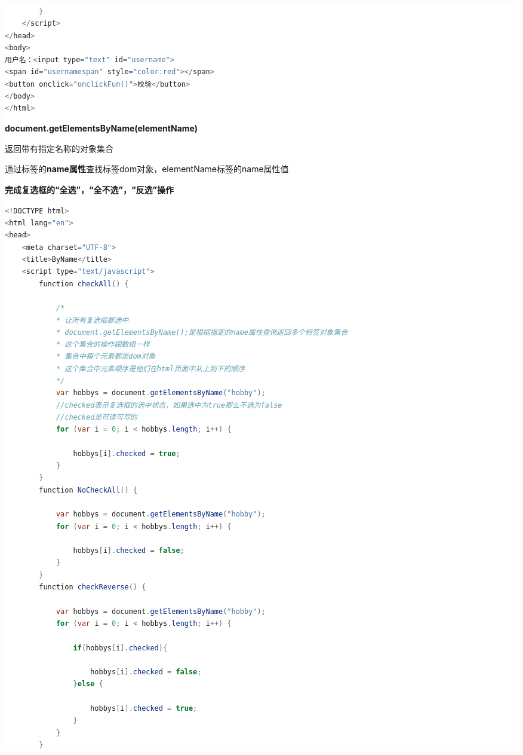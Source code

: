 ```java
        }
    </script>
</head>
<body>
用户名：<input type="text" id="username">
<span id="usernamespan" style="color:red"></span>
<button onclick="onclickFun()">校验</button>
</body>
</html>
```

**document.getElementsByName(elementName)**

返回带有指定名称的对象集合

通过标签的**name属性**查找标签dom对象，elementName标签的name属性值

**完成复选框的“全选”，“全不选”，“反选”操作**

```java
<!DOCTYPE html>
<html lang="en">
<head>
    <meta charset="UTF-8">
    <title>ByName</title>
    <script type="text/javascript">
        function checkAll() {
     
            /*
            * 让所有复选框都选中
            * document.getElementsByName();是根据指定的name属性查询返回多个标签对象集合
            * 这个集合的操作跟数组一样
            * 集合中每个元素都是dom对象
            * 这个集合中元素顺序是他们在html页面中从上到下的顺序
            */
            var hobbys = document.getElementsByName("hobby");
            //checked表示复选框的选中状态，如果选中为true那么不选为false
            //checked是可读可写的
            for (var i = 0; i < hobbys.length; i++) {
     
                hobbys[i].checked = true;
            }
        }
        function NoCheckAll() {
     
            var hobbys = document.getElementsByName("hobby");
            for (var i = 0; i < hobbys.length; i++) {
     
                hobbys[i].checked = false;
            }
        }
        function checkReverse() {
     
            var hobbys = document.getElementsByName("hobby");
            for (var i = 0; i < hobbys.length; i++) {
     
                if(hobbys[i].checked){
     
                    hobbys[i].checked = false;
                }else {
     
                    hobbys[i].checked = true;
                }
            }
        }
```